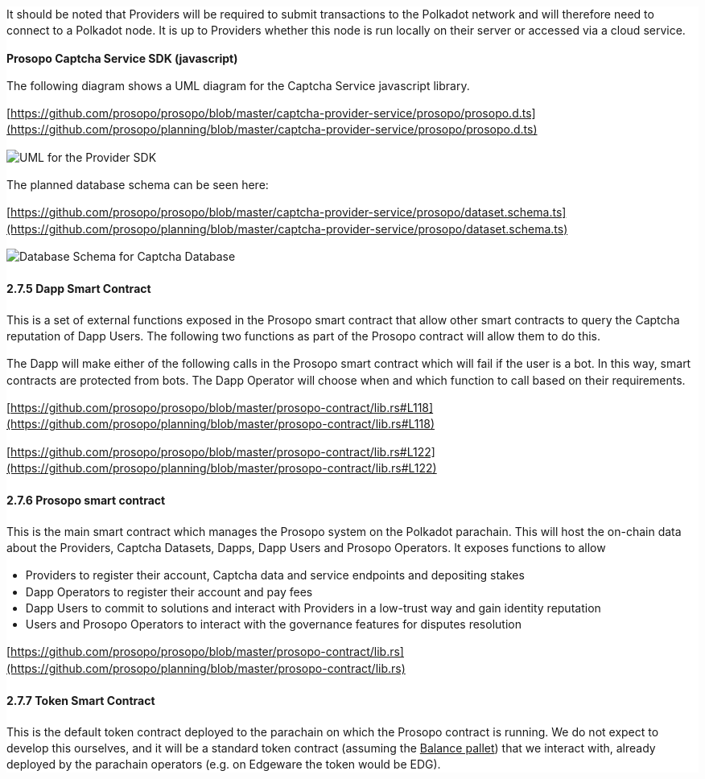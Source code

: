 It should be noted that Providers will be required to submit transactions to the Polkadot network and will therefore need to connect to a Polkadot node. It is up to Providers whether this node is run locally on their server or accessed via a cloud service.

**Prosopo Captcha Service SDK (javascript)**

The following diagram shows a UML diagram for the Captcha Service javascript library.

[https://github.com/prosopo/prosopo/blob/master/captcha-provider-service/prosopo/prosopo.d.ts](https://github.com/prosopo/planning/blob/master/captcha-provider-service/prosopo/prosopo.d.ts)

![UML for the Provider SDK](https://www.prosopo.io/static/captcha_uml.jpg "UML")

The planned database schema can be seen here:

[https://github.com/prosopo/prosopo/blob/master/captcha-provider-service/prosopo/dataset.schema.ts](https://github.com/prosopo/planning/blob/master/captcha-provider-service/prosopo/dataset.schema.ts)

![Database Schema for Captcha Database](https://www.prosopo.io/static/captcha_schema.jpg "Database Schema")

#### 2.7.5 Dapp Smart Contract

This is a set of external functions exposed in the Prosopo smart contract that allow other smart contracts to query the Captcha reputation of Dapp Users. The following two functions as part of the Prosopo contract will allow them to do this.

The Dapp will make either of the following calls in the Prosopo smart contract which will fail if the user is a bot. In this way, smart contracts are protected from bots. The Dapp Operator will choose when and which function to call based on their requirements.

[https://github.com/prosopo/prosopo/blob/master/prosopo-contract/lib.rs#L118](https://github.com/prosopo/planning/blob/master/prosopo-contract/lib.rs#L118)

[https://github.com/prosopo/prosopo/blob/master/prosopo-contract/lib.rs#L122](https://github.com/prosopo/planning/blob/master/prosopo-contract/lib.rs#L122)

#### 2.7.6 Prosopo smart contract

This is the main smart contract which manages the Prosopo system on the Polkadot parachain. This will host the on-chain data about the Providers, Captcha Datasets, Dapps, Dapp Users and Prosopo Operators. It exposes functions to allow

* Providers to register their account, Captcha data and service endpoints and depositing stakes
* Dapp Operators to register their account and pay fees
* Dapp Users to commit to solutions and interact with Providers in a low-trust way and gain identity reputation
* Users and Prosopo Operators to interact with the governance features for disputes resolution

[https://github.com/prosopo/prosopo/blob/master/prosopo-contract/lib.rs](https://github.com/prosopo/planning/blob/master/prosopo-contract/lib.rs)

#### 2.7.7 Token Smart Contract

This is the default token contract deployed to the parachain on which the Prosopo contract is running. We do not expect to develop this ourselves, and it will be a standard token contract (assuming the [Balance pallet](https://crates.parity.io/pallet_balances/index.html)) that we interact with, already deployed by the parachain operators (e.g. on Edgeware the token would be EDG).
